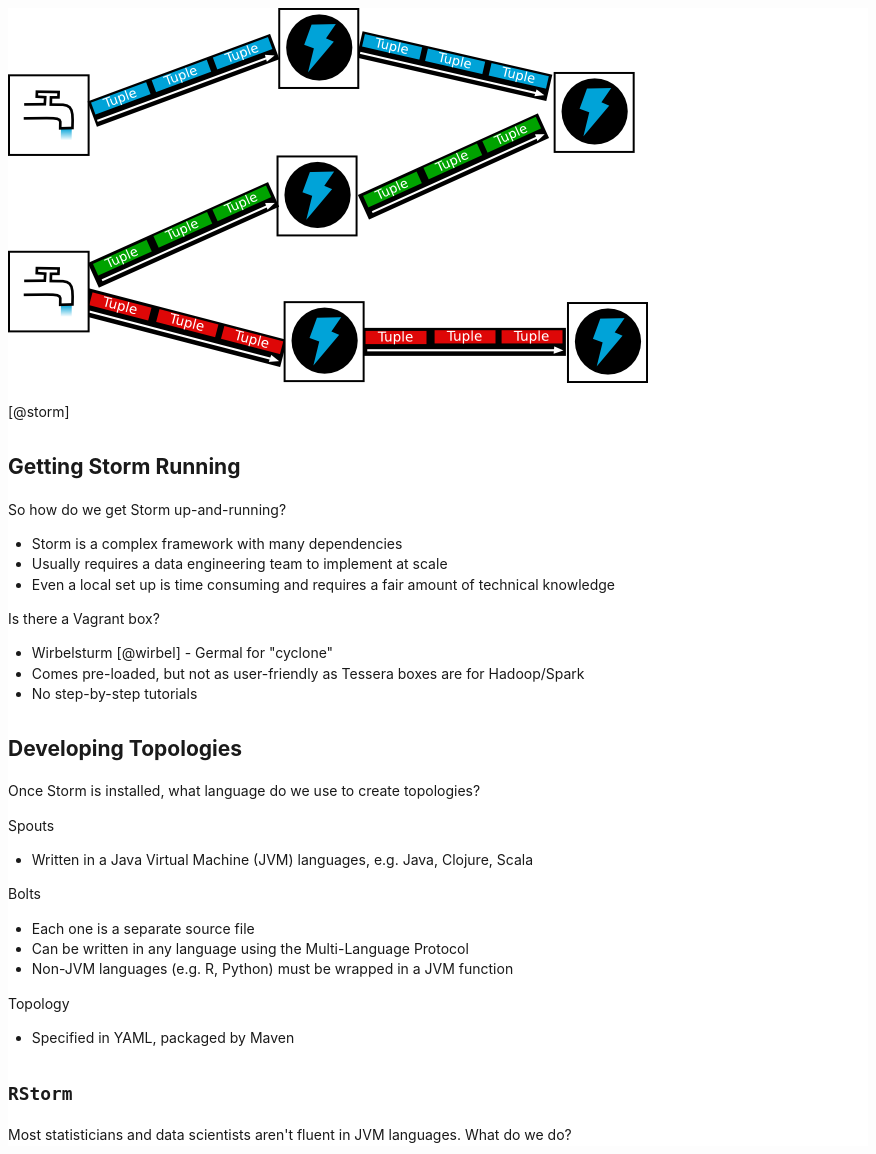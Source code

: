 <img style="height: 500px float: center;" src="storm_topology.png">

[@storm]


## Getting Storm Running
So how do we get Storm up-and-running?

- Storm is a complex framework with many dependencies
- Usually requires a data engineering team to implement at scale
- Even a local set up is time consuming and requires a fair amount of technical knowledge

Is there a Vagrant box?

- Wirbelsturm [@wirbel] - Germal for "cyclone"
- Comes pre-loaded, but not as user-friendly as Tessera boxes are for Hadoop/Spark
- No step-by-step tutorials

## Developing Topologies
Once Storm is installed, what language do we use to create topologies?

Spouts

- Written in a Java Virtual Machine (JVM) languages, e.g. Java, Clojure, Scala

Bolts

- Each one is a separate source file
- Can be written in any language using the Multi-Language Protocol
- Non-JVM languages (e.g. R, Python) must be wrapped in a JVM function

Topology

- Specified in YAML, packaged by Maven

## `RStorm`
Most statisticians and data scientists aren't fluent in JVM languages.  What do we do?
